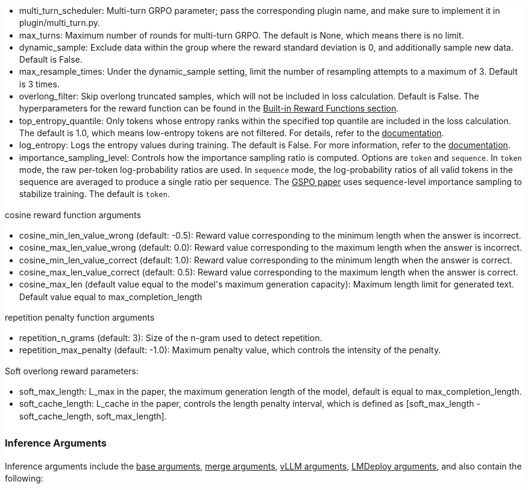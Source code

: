 - multi_turn_scheduler: Multi-turn GRPO parameter; pass the corresponding plugin name, and make sure to implement it in plugin/multi_turn.py.
- max_turns: Maximum number of rounds for multi-turn GRPO. The default is None, which means there is no limit.
- dynamic_sample: Exclude data within the group where the reward standard deviation is 0, and additionally sample new data. Default is False.
- max_resample_times: Under the dynamic_sample setting, limit the number of resampling attempts to a maximum of 3. Default is 3 times.
- overlong_filter: Skip overlong truncated samples, which will not be included in loss calculation. Default is False.
The hyperparameters for the reward function can be found in the [Built-in Reward Functions section](#built-in-reward-functions).
- top_entropy_quantile: Only tokens whose entropy ranks within the specified top quantile are included in the loss calculation. The default is 1.0, which means low-entropy tokens are not filtered. For details, refer to the [documentation](./GRPO/AdvancedResearch/entropy_mask.md).
- log_entropy: Logs the entropy values during training. The default is False. For more information, refer to the [documentation](./GRPO/GetStarted/GRPO.md#logged-metrics).
- importance_sampling_level: Controls how the importance sampling ratio is computed. Options are `token` and `sequence`. In `token` mode, the raw per-token log-probability ratios are used. In `sequence` mode, the log-probability ratios of all valid tokens in the sequence are averaged to produce a single ratio per sequence. The [GSPO paper](https://www.arxiv.org/abs/2507.18071) uses sequence-level importance sampling to stabilize training. The default is `token`.


cosine reward function arguments
- cosine_min_len_value_wrong (default: -0.5): Reward value corresponding to the minimum length when the answer is incorrect.
- cosine_max_len_value_wrong (default: 0.0): Reward value corresponding to the maximum length when the answer is incorrect.
- cosine_min_len_value_correct (default: 1.0): Reward value corresponding to the minimum length when the answer is correct.
- cosine_max_len_value_correct (default: 0.5): Reward value corresponding to the maximum length when the answer is correct.
- cosine_max_len (default value equal to the model's maximum generation capacity): Maximum length limit for generated text. Default value equal to max_completion_length

repetition penalty function arguments

- repetition_n_grams (default: 3): Size of the n-gram used to detect repetition.
- repetition_max_penalty (default: -1.0): Maximum penalty value, which controls the intensity of the penalty.

Soft overlong reward parameters:

- soft_max_length: L_max in the paper, the maximum generation length of the model, default is equal to max_completion_length.
- soft_cache_length: L_cache in the paper, controls the length penalty interval, which is defined as [soft_max_length - soft_cache_length, soft_max_length].

### Inference Arguments

Inference arguments include the [base arguments](#base-arguments), [merge arguments](#merge-arguments), [vLLM arguments](#vllm-arguments), [LMDeploy arguments](#LMDeploy-arguments), and also contain the following:
